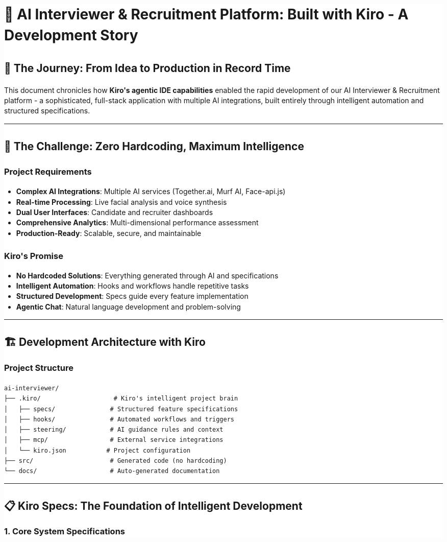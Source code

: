 # 🚀 AI Interviewer & Recruitment Platform: Built with Kiro - A Development Story

## 📖 The Journey: From Idea to Production in Record Time

This document chronicles how **Kiro's agentic IDE capabilities** enabled the rapid development of our AI Interviewer & Recruitment platform - a sophisticated, full-stack application with multiple AI integrations, built entirely through intelligent automation and structured specifications.

---

## 🎯 The Challenge: Zero Hardcoding, Maximum Intelligence

### **Project Requirements**
- **Complex AI Integrations**: Multiple AI services (Together.ai, Murf AI, Face-api.js)
- **Real-time Processing**: Live facial analysis and voice synthesis
- **Dual User Interfaces**: Candidate and recruiter dashboards
- **Comprehensive Analytics**: Multi-dimensional performance assessment
- **Production-Ready**: Scalable, secure, and maintainable

### **Kiro's Promise**
- **No Hardcoded Solutions**: Everything generated through AI and specifications
- **Intelligent Automation**: Hooks and workflows handle repetitive tasks
- **Structured Development**: Specs guide every feature implementation
- **Agentic Chat**: Natural language development and problem-solving

---

## 🏗️ Development Architecture with Kiro

### **Project Structure**
```
ai-interviewer/
├── .kiro/                    # Kiro's intelligent project brain
│   ├── specs/               # Structured feature specifications
│   ├── hooks/               # Automated workflows and triggers
│   ├── steering/            # AI guidance rules and context
│   ├── mcp/                 # External service integrations
│   └── kiro.json           # Project configuration
├── src/                     # Generated code (no hardcoding)
└── docs/                    # Auto-generated documentation
```

---

## 📋 Kiro Specs: The Foundation of Intelligent Development

### **1. Core System Specifications**
